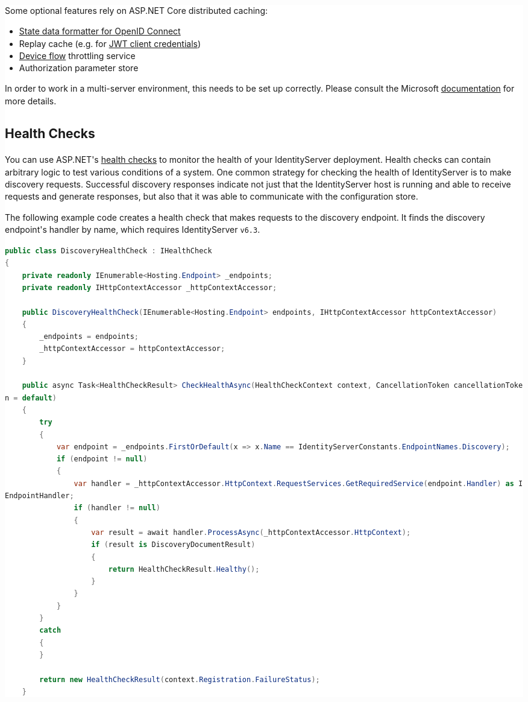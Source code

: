 Some optional features rely on ASP.NET Core distributed caching:

* [State data formatter for OpenID Connect](/identityserver/ui/login/external#state-url-length-and-isecuredataformat)
* Replay cache (e.g. for [JWT client credentials](/identityserver/tokens/client-authentication#setting-up-a-private-key-jwt-secret))
* [Device flow](/identityserver/reference/stores/device-flow-store) throttling service
* Authorization parameter store

In order to work in a multi-server environment, this needs to be set up correctly. Please consult the Microsoft [documentation](https://docs.microsoft.com/en-us/aspnet/core/performance/caching/distributed) for more details.

## Health Checks

You can use ASP.NET's [health checks](https://learn.microsoft.com/en-us/aspnet/core/host-and-deploy/health-checks) to monitor the health of your IdentityServer deployment. Health checks can contain arbitrary logic to test various conditions of a system. One common strategy for checking the health of IdentityServer is to make discovery requests. Successful discovery responses indicate not just that the IdentityServer host is running and able to receive requests and generate responses, but also that it was able to communicate with the configuration store.

The following example code creates a health check that makes requests to the discovery endpoint. It finds the discovery endpoint's handler by name, which requires IdentityServer `v6.3`.

```csharp
public class DiscoveryHealthCheck : IHealthCheck
{
    private readonly IEnumerable<Hosting.Endpoint> _endpoints;
    private readonly IHttpContextAccessor _httpContextAccessor;

    public DiscoveryHealthCheck(IEnumerable<Hosting.Endpoint> endpoints, IHttpContextAccessor httpContextAccessor)
    {
        _endpoints = endpoints;
        _httpContextAccessor = httpContextAccessor;
    }

    public async Task<HealthCheckResult> CheckHealthAsync(HealthCheckContext context, CancellationToken cancellationToken = default)
    {
        try
        {
            var endpoint = _endpoints.FirstOrDefault(x => x.Name == IdentityServerConstants.EndpointNames.Discovery);
            if (endpoint != null)
            {
                var handler = _httpContextAccessor.HttpContext.RequestServices.GetRequiredService(endpoint.Handler) as IEndpointHandler;
                if (handler != null)
                {
                    var result = await handler.ProcessAsync(_httpContextAccessor.HttpContext);
                    if (result is DiscoveryDocumentResult)
                    {
                        return HealthCheckResult.Healthy();
                    }
                }
            }
        }
        catch
        {
        }
        
        return new HealthCheckResult(context.Registration.FailureStatus);
    }
```